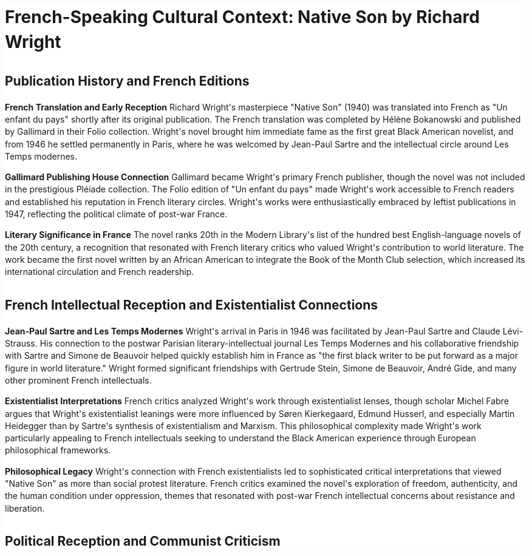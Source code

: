 # French-Speaking Cultural Context: Native Son by Richard Wright

## Publication History and French Editions

**French Translation and Early Reception**
Richard Wright's masterpiece "Native Son" (1940) was translated into French as "Un enfant du pays" shortly after its original publication. The French translation was completed by Hélène Bokanowski and published by Gallimard in their Folio collection. Wright's novel brought him immediate fame as the first great Black American novelist, and from 1946 he settled permanently in Paris, where he was welcomed by Jean-Paul Sartre and the intellectual circle around Les Temps modernes.

**Gallimard Publishing House Connection**
Gallimard became Wright's primary French publisher, though the novel was not included in the prestigious Pléiade collection. The Folio edition of "Un enfant du pays" made Wright's work accessible to French readers and established his reputation in French literary circles. Wright's works were enthusiastically embraced by leftist publications in 1947, reflecting the political climate of post-war France.

**Literary Significance in France**
The novel ranks 20th in the Modern Library's list of the hundred best English-language novels of the 20th century, a recognition that resonated with French literary critics who valued Wright's contribution to world literature. The work became the first novel written by an African American to integrate the Book of the Month Club selection, which increased its international circulation and French readership.

## French Intellectual Reception and Existentialist Connections

**Jean-Paul Sartre and Les Temps Modernes**
Wright's arrival in Paris in 1946 was facilitated by Jean-Paul Sartre and Claude Lévi-Strauss. His connection to the postwar Parisian literary-intellectual journal Les Temps Modernes and his collaborative friendship with Sartre and Simone de Beauvoir helped quickly establish him in France as "the first black writer to be put forward as a major figure in world literature." Wright formed significant friendships with Gertrude Stein, Simone de Beauvoir, André Gide, and many other prominent French intellectuals.

**Existentialist Interpretations**
French critics analyzed Wright's work through existentialist lenses, though scholar Michel Fabre argues that Wright's existentialist leanings were more influenced by Søren Kierkegaard, Edmund Husserl, and especially Martin Heidegger than by Sartre's synthesis of existentialism and Marxism. This philosophical complexity made Wright's work particularly appealing to French intellectuals seeking to understand the Black American experience through European philosophical frameworks.

**Philosophical Legacy**
Wright's connection with French existentialists led to sophisticated critical interpretations that viewed "Native Son" as more than social protest literature. French critics examined the novel's exploration of freedom, authenticity, and the human condition under oppression, themes that resonated with post-war French intellectual concerns about resistance and liberation.

## Political Reception and Communist Criticism

